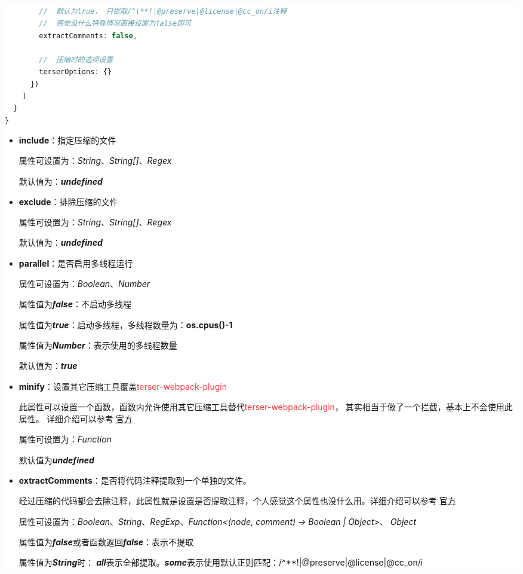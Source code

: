 ```javascript
        //  默认为true， 只提取/^\**!|@preserve|@license|@cc_on/i注释
        //  感觉没什么特殊情况直接设置为false即可
        extractComments: false,

        //  压缩时的选项设置
        terserOptions: {}
      })
    ]
  }
}
```

* **include**：指定压缩的文件

  属性可设置为：*String*、*String[]*、*Regex*

  默认值为：***undefined***



* **exclude**：排除压缩的文件

  属性可设置为：*String*、*String[]*、*Regex*

  默认值为：***undefined***



* **parallel**：是否启用多线程运行

  属性可设置为：*Boolean*、*Number*

  属性值为***false***：不启动多线程

  属性值为***true***：启动多线程，多线程数量为：**os.cpus()-1**

  属性值为***Number***：表示使用的多线程数量

  默认值为：***true***



* **minify**：设置其它压缩工具覆盖<font style="color:#f03d3d">terser-webpack-plugin</font>

  此属性可以设置一个函数，函数内允许使用其它压缩工具替代<font style="color:#f03d3d">terser-webpack-plugin</font>， 其实相当于做了一个拦截，基本上不会使用此属性。 详细介绍可以参考 [官方](https://github.com/webpack-contrib/terser-webpack-plugin#minify)

  属性可设置为：*Function*

  默认值为***undefined***



* **extractComments**：是否将代码注释提取到一个单独的文件。

  经过压缩的代码都会去除注释，此属性就是设置是否提取注释，个人感觉这个属性也没什么用。详细介绍可以参考 [官方](https://github.com/webpack-contrib/terser-webpack-plugin#extractcomments)

  属性可设置为：*Boolean*、*String*、*RegExp*、*Function<(node, comment) -> Boolean | Object>*、 *Object*

  属性值为***false***或者函数返回***false***：表示不提取

  属性值为***String***时： ***all***表示全部提取。***some***表示使用默认正则匹配：/^\**!|@preserve|@license|@cc_on/i
